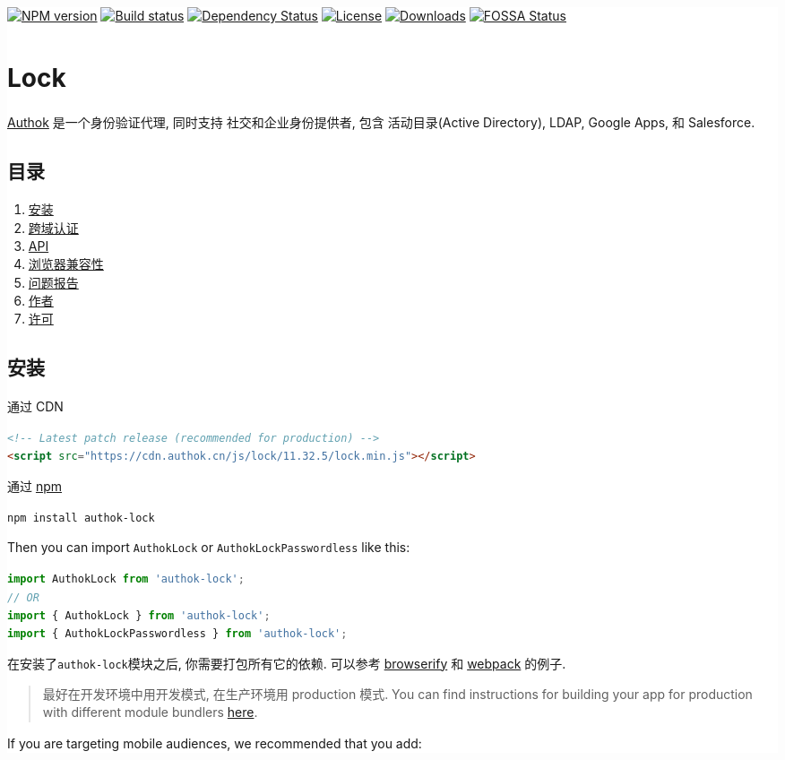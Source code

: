 [![NPM version][npm-image]][npm-url]
[![Build status][circleci-image]][circleci-url]
[![Dependency Status][david-image]][david-url]
[![License][license-image]][license-url]
[![Downloads][downloads-image]][downloads-url]
[![FOSSA Status](https://app.fossa.com/api/projects/git%2Bgithub.com%2Fauthok%2Flock.svg?type=shield)](https://app.fossa.com/projects/git%2Bgithub.com%2Fauthok%2Flock?ref=badge_shield)

# Lock

[Authok](https://authok.cn) 是一个身份验证代理, 同时支持 社交和企业身份提供者, 包含 活动目录(Active Directory), LDAP, Google Apps, 和 Salesforce.

## 目录

1. [安装](#install)
2. [跨域认证](#cross-origin-authentication)
3. [API](#api)
4. [浏览器兼容性](#browser-compatibility)
5. [问题报告](#issue-reporting)
6. [作者](#author)
7. [许可](#license)

## 安装

通过 CDN

```html
<!-- Latest patch release (recommended for production) -->
<script src="https://cdn.authok.cn/js/lock/11.32.5/lock.min.js"></script>
```

通过 [npm](https://npmjs.org)

```sh
npm install authok-lock
```

Then you can import `AuthokLock` or `AuthokLockPasswordless` like this:

```js
import AuthokLock from 'authok-lock';
// OR
import { AuthokLock } from 'authok-lock';
import { AuthokLockPasswordless } from 'authok-lock';
```

在安装了`authok-lock`模块之后, 你需要打包所有它的依赖. 可以参考 [browserify](examples/bundling/browserify/) 和 [webpack](examples/bundling/webpack/) 的例子.

> 最好在开发环境中用开发模式, 在生产环境用 production 模式.
> You can find instructions for building your app for production with different module bundlers [here](https://reactjs.org/docs/optimizing-performance.html#use-the-production-build).

If you are targeting mobile audiences, we recommended that you add:


[circleci-image]: https://img.shields.io/circleci/project/github/authok/lock.svg?style=flat-square
[circleci-url]: https://circleci.com/gh/authok/lock/tree/master
[npm-image]: https://img.shields.io/npm/v/authok-lock.svg?style=flat-square
[npm-url]: https://npmjs.org/package/authok-lock
[license-image]: https://img.shields.io/npm/l/authok-lock.svg?style=flat-square
[license-url]: #license
[downloads-image]: https://img.shields.io/npm/dm/authok-lock.svg?style=flat-square
[downloads-url]: https://npmjs.org/package/authok-lock
[david-image]: https://david-dm.org/authok/lock/status.svg?style=flat-square
[david-url]: https://david-dm.org/authok/lock